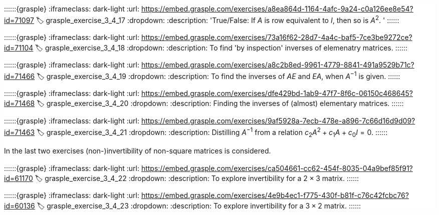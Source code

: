 ::::::{grasple}
:iframeclass: dark-light
:url: https://embed.grasple.com/exercises/a8ea864d-1164-4afc-9a24-c0a126ee8e54?id=71097
:label: grasple_exercise_3_4_17
:dropdown:
:description: 'True/False: If $A$ is row equivalent to $I$, then so is $A^2$. '
::::::

::::::{grasple}
:iframeclass: dark-light
:url: https://embed.grasple.com/exercises/73a16f62-28d7-4a4c-baf5-7ce3be9272ce?id=71104
:label: grasple_exercise_3_4_18
:dropdown:
:description: To find 'by inspection' inverses of elemenatry matrices.
::::::

::::::{grasple}
:iframeclass: dark-light
:url: https://embed.grasple.com/exercises/a8c2b8ed-9961-4779-8841-491a9529b71c?id=71466
:label: grasple_exercise_3_4_19
:dropdown:
:description: To find the inverses of $AE$ and $EA$, when $A^{-1}$ is given.
::::::

::::::{grasple}
:iframeclass: dark-light
:url: https://embed.grasple.com/exercises/dfe429bd-1ab9-47f7-8f6c-06150c468645?id=71468
:label: grasple_exercise_3_4_20
:dropdown:
:description: Finding the inverses of (almost) elementary matrices.
::::::

::::::{grasple}
:iframeclass: dark-light
:url: https://embed.grasple.com/exercises/9af5928a-7ecb-478e-a896-7c66d16d9d09?id=71463
:label: grasple_exercise_3_4_21
:dropdown:
:description: Distilling $A^{-1}$ from a relation $c_2A^2 + c_1A + c_0I = 0$.
::::::

In the last two exercises (non-)invertibility of non-square matrices is considered.

::::::{grasple}
:iframeclass: dark-light
:url: https://embed.grasple.com/exercises/ca504661-cc62-454f-8035-04a9bef85f91?id=61170
:label: grasple_exercise_3_4_22
:dropdown:
:description: To explore invertibility for a $2\times 3$ matrix.
::::::

::::::{grasple}
:iframeclass: dark-light
:url: https://embed.grasple.com/exercises/4e9b4ec1-f775-430f-b81f-c76c42fcbc76?id=60136
:label: grasple_exercise_3_4_23
:dropdown:
:description: To explore invertibility for a $3\times 2$ matrix.
::::::

